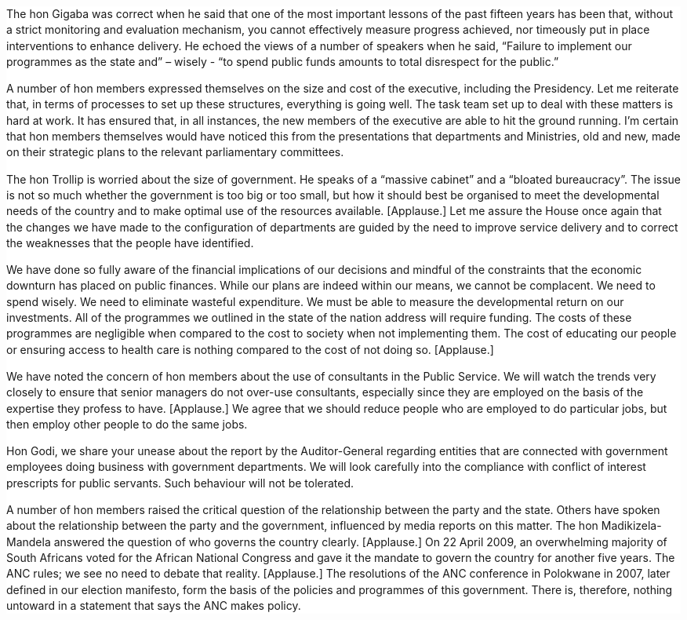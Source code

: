 The hon Gigaba was correct when he said that one of the most important
lessons of the past fifteen years has been that, without a strict
monitoring and evaluation mechanism, you cannot effectively measure
progress achieved, nor timeously put in place interventions to enhance
delivery. He echoed the views of a number of speakers when he said,
“Failure to implement our programmes as the state and” – wisely - “to spend
public funds amounts to total disrespect for the public.”

A number of hon members expressed themselves on the size and cost of the
executive, including the Presidency. Let me reiterate that, in terms of
processes to set up these structures, everything is going well. The task
team set up to deal with these matters is hard at work. It has ensured
that, in all instances, the new members of the executive are able to hit
the ground running. I’m certain that hon members themselves would have
noticed this from the presentations that departments and Ministries, old
and new, made on their strategic plans to the relevant parliamentary
committees.

The hon Trollip is worried about the size of government. He speaks of a
“massive cabinet” and a “bloated bureaucracy”. The issue is not so much
whether the government is too big or too small, but how it should best be
organised to meet the developmental needs of the country and to make
optimal use of the resources available. [Applause.] Let me assure the House
once again that the changes we have made to the configuration of
departments are guided by the need to improve service delivery and to
correct the weaknesses that the people have identified.

We have done so fully aware of the financial implications of our decisions
and mindful of the constraints that the economic downturn has placed on
public finances. While our plans are indeed within our means, we cannot be
complacent. We need to spend wisely. We need to eliminate wasteful
expenditure. We must be able to measure the developmental return on our
investments. All of the programmes we outlined in the state of the nation
address will require funding. The costs of these programmes are negligible
when compared to the cost to society when not implementing them. The cost
of educating our people or ensuring access to health care is nothing
compared to the cost of not doing so. [Applause.]

We have noted the concern of hon members about the use of consultants in
the Public Service. We will watch the trends very closely to ensure that
senior managers do not over-use consultants, especially since they are
employed on the basis of the expertise they profess to have. [Applause.] We
agree that we should reduce people who are employed to do particular jobs,
but then employ other people to do the same jobs.

Hon Godi, we share your unease about the report by the Auditor-General
regarding entities that are connected with government employees doing
business with government departments. We will look carefully into the
compliance with conflict of interest prescripts for public servants. Such
behaviour will not be tolerated.

A number of hon members raised the critical question of the relationship
between the party and the state. Others have spoken about the relationship
between the party and the government, influenced by media reports on this
matter. The hon Madikizela-Mandela answered the question of who governs the
country clearly. [Applause.]
On 22 April 2009, an overwhelming majority of South Africans voted for the
African National Congress and gave it the mandate to govern the country for
another five years. The ANC rules; we see no need to debate that reality.
[Applause.] The resolutions of the ANC conference in Polokwane in 2007,
later defined in our election manifesto, form the basis of the policies and
programmes of this government. There is, therefore, nothing untoward in a
statement that says the ANC makes policy.
